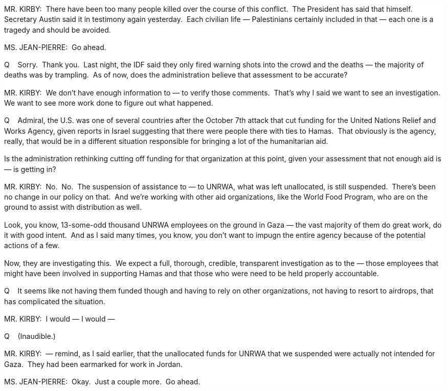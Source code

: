MR. KIRBY:  There have been too many people killed over the course of
this conflict.  The President has said that himself.  Secretary Austin
said it in testimony again yesterday.  Each civilian life — Palestinians
certainly included in that — each one is a tragedy and should be
avoided.   
  
MS. JEAN-PIERRE:  Go ahead.  
  
Q    Sorry.  Thank you.  Last night, the IDF said they only fired
warning shots into the crowd and the deaths — the majority of deaths was
by trampling.  As of now, does the administration believe that
assessment to be accurate?  
  
MR. KIRBY:  We don’t have enough information to — to verify those
comments.  That’s why I said we want to see an investigation.  We want
to see more work done to figure out what happened.  
  
Q    Admiral, the U.S. was one of several countries after the October
7th attack that cut funding for the United Nations Relief and Works
Agency, given reports in Israel suggesting that there were people there
with ties to Hamas.  That obviously is the agency, really, that would be
in a different situation responsible for bringing a lot of the
humanitarian aid.  
  
Is the administration rethinking cutting off funding for that
organization at this point, given your assessment that not enough aid is
— is getting in?   
  
MR. KIRBY:  No.  No.  The suspension of assistance to — to UNRWA, what
was left unallocated, is still suspended.  There’s been no change in our
policy on that.  And we’re working with other aid organizations, like
the World Food Program, who are on the ground to assist with
distribution as well.   
  
Look, you know, 13-some-odd thousand UNRWA employees on the ground in
Gaza — the vast majority of them do great work, do it with good intent. 
And as I said many times, you know, you don’t want to impugn the entire
agency because of the potential actions of a few.  
  
Now, they are investigating this.  We expect a full, thorough, credible,
transparent investigation as to the — those employees that might have
been involved in supporting Hamas and that those who were need to be
held properly accountable.   
  
Q    It seems like not having them funded though and having to rely on
other organizations, not having to resort to airdrops, that has
complicated the situation.   
  
MR. KIRBY:  I would — I would —  
  
Q    (Inaudible.)  
  
MR. KIRBY:  — remind, as I said earlier, that the unallocated funds for
UNRWA that we suspended were actually not intended for Gaza.  They had
been earmarked for work in Jordan.   
  
MS. JEAN-PIERRE:  Okay.  Just a couple more.  Go ahead.  
  